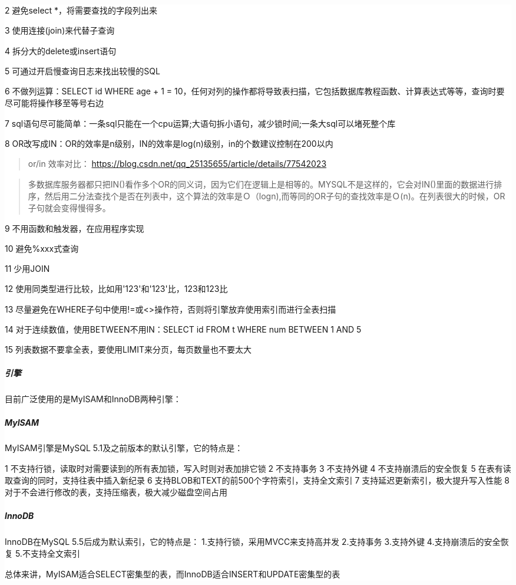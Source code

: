 2 避免select *，将需要查找的字段列出来

3 使用连接(join)来代替子查询

4 拆分大的delete或insert语句

5 可通过开启慢查询日志来找出较慢的SQL

6 不做列运算：SELECT id WHERE age + 1 = 10，任何对列的操作都将导致表扫描，它包括数据库教程函数、计算表达式等等，查询时要尽可能将操作移至等号右边

7 sql语句尽可能简单：一条sql只能在一个cpu运算;大语句拆小语句，减少锁时间;一条大sql可以堵死整个库

8 OR改写成IN：OR的效率是n级别，IN的效率是log(n)级别，in的个数建议控制在200以内

> or/in 效率对比：  https://blog.csdn.net/qq_25135655/article/details/77542023

>  多数据库服务器都只把IN()看作多个OR的同义词，因为它们在逻辑上是相等的。MYSQL不是这样的，它会对IN()里面的数据进行排序，然后用二分法查找个是否在列表中，这个算法的效率是Ｏ（logn),而等同的OR子句的查找效率是Ｏ(n)。在列表很大的时候，OR子句就会变得慢得多。 

9 不用函数和触发器，在应用程序实现

10 避免%xxx式查询

11 少用JOIN

12 使用同类型进行比较，比如用'123'和'123'比，123和123比

13 尽量避免在WHERE子句中使用!=或<>操作符，否则将引擎放弃使用索引而进行全表扫描

14 对于连续数值，使用BETWEEN不用IN：SELECT id FROM t WHERE num BETWEEN 1 AND 5

15 列表数据不要拿全表，要使用LIMIT来分页，每页数量也不要太大

##### 引擎

目前广泛使用的是MyISAM和InnoDB两种引擎：

##### MyISAM

MyISAM引擎是MySQL 5.1及之前版本的默认引擎，它的特点是：

1 不支持行锁，读取时对需要读到的所有表加锁，写入时则对表加排它锁
2 不支持事务
3 不支持外键
4 不支持崩溃后的安全恢复
5 在表有读取查询的同时，支持往表中插入新纪录
6 支持BLOB和TEXT的前500个字符索引，支持全文索引
7 支持延迟更新索引，极大提升写入性能
8 对于不会进行修改的表，支持压缩表，极大减少磁盘空间占用

##### InnoDB

InnoDB在MySQL 5.5后成为默认索引，它的特点是：
1.支持行锁，采用MVCC来支持高并发
2.支持事务
3.支持外键
4.支持崩溃后的安全恢复
5.不支持全文索引

总体来讲，MyISAM适合SELECT密集型的表，而InnoDB适合INSERT和UPDATE密集型的表
